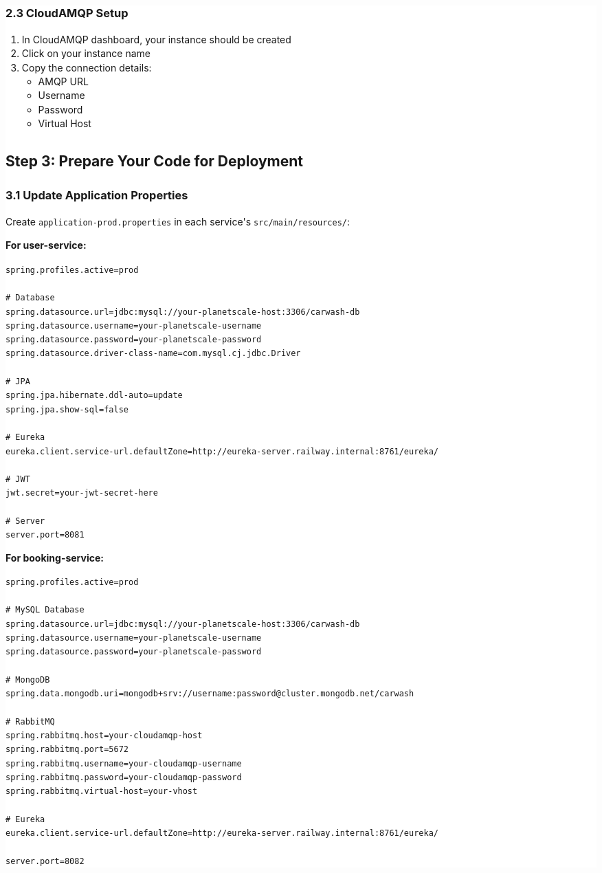 ### 2.3 CloudAMQP Setup
1. In CloudAMQP dashboard, your instance should be created
2. Click on your instance name
3. Copy the connection details:
   - AMQP URL
   - Username
   - Password
   - Virtual Host

## Step 3: Prepare Your Code for Deployment

### 3.1 Update Application Properties
Create `application-prod.properties` in each service's `src/main/resources/`:

**For user-service:**
```properties
spring.profiles.active=prod

# Database
spring.datasource.url=jdbc:mysql://your-planetscale-host:3306/carwash-db
spring.datasource.username=your-planetscale-username
spring.datasource.password=your-planetscale-password
spring.datasource.driver-class-name=com.mysql.cj.jdbc.Driver

# JPA
spring.jpa.hibernate.ddl-auto=update
spring.jpa.show-sql=false

# Eureka
eureka.client.service-url.defaultZone=http://eureka-server.railway.internal:8761/eureka/

# JWT
jwt.secret=your-jwt-secret-here

# Server
server.port=8081
```

**For booking-service:**
```properties
spring.profiles.active=prod

# MySQL Database
spring.datasource.url=jdbc:mysql://your-planetscale-host:3306/carwash-db
spring.datasource.username=your-planetscale-username
spring.datasource.password=your-planetscale-password

# MongoDB
spring.data.mongodb.uri=mongodb+srv://username:password@cluster.mongodb.net/carwash

# RabbitMQ
spring.rabbitmq.host=your-cloudamqp-host
spring.rabbitmq.port=5672
spring.rabbitmq.username=your-cloudamqp-username
spring.rabbitmq.password=your-cloudamqp-password
spring.rabbitmq.virtual-host=your-vhost

# Eureka
eureka.client.service-url.defaultZone=http://eureka-server.railway.internal:8761/eureka/

server.port=8082
```
